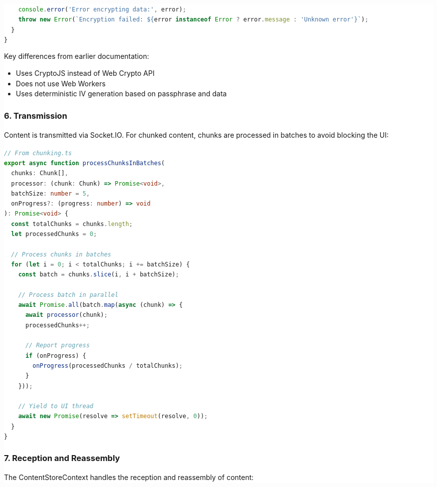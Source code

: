 ```typescript
    console.error('Error encrypting data:', error);
    throw new Error(`Encryption failed: ${error instanceof Error ? error.message : 'Unknown error'}`);
  }
}
```

Key differences from earlier documentation:
- Uses CryptoJS instead of Web Crypto API
- Does not use Web Workers
- Uses deterministic IV generation based on passphrase and data

### 6. Transmission

Content is transmitted via Socket.IO. For chunked content, chunks are processed in batches to avoid blocking the UI:

```typescript
// From chunking.ts
export async function processChunksInBatches(
  chunks: Chunk[],
  processor: (chunk: Chunk) => Promise<void>,
  batchSize: number = 5,
  onProgress?: (progress: number) => void
): Promise<void> {
  const totalChunks = chunks.length;
  let processedChunks = 0;
  
  // Process chunks in batches
  for (let i = 0; i < totalChunks; i += batchSize) {
    const batch = chunks.slice(i, i + batchSize);
    
    // Process batch in parallel
    await Promise.all(batch.map(async (chunk) => {
      await processor(chunk);
      processedChunks++;
      
      // Report progress
      if (onProgress) {
        onProgress(processedChunks / totalChunks);
      }
    }));
    
    // Yield to UI thread
    await new Promise(resolve => setTimeout(resolve, 0));
  }
}
```

### 7. Reception and Reassembly

The ContentStoreContext handles the reception and reassembly of content:
